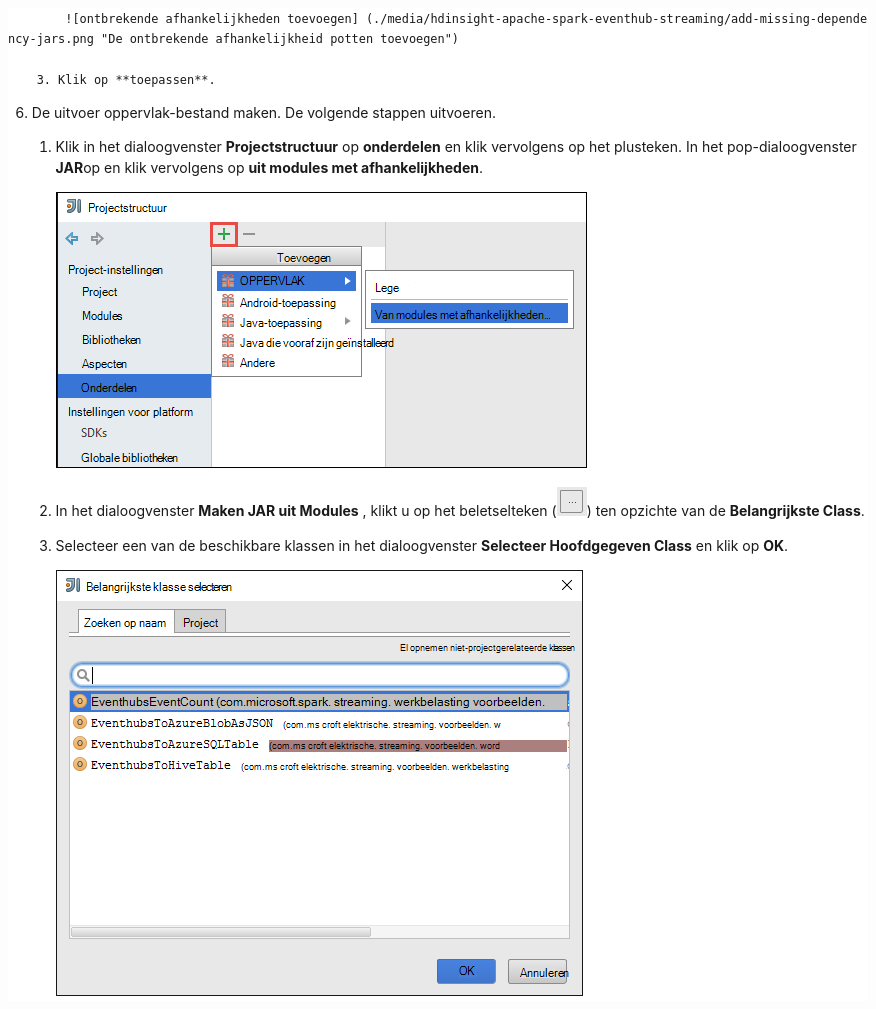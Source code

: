             ![ontbrekende afhankelijkheden toevoegen] (./media/hdinsight-apache-spark-eventhub-streaming/add-missing-dependency-jars.png "De ontbrekende afhankelijkheid potten toevoegen")

        3. Klik op **toepassen**.

6. De uitvoer oppervlak-bestand maken. De volgende stappen uitvoeren.
    1. Klik in het dialoogvenster **Projectstructuur** op **onderdelen** en klik vervolgens op het plusteken. In het pop-dialoogvenster **JAR**op en klik vervolgens op **uit modules met afhankelijkheden**.

        ![OPPERVLAK maken](./media/hdinsight-apache-spark-eventhub-streaming/create-jar-1.png)

    1. In het dialoogvenster **Maken JAR uit Modules** , klikt u op het beletselteken (![beletselteken](./media/hdinsight-apache-spark-eventhub-streaming/ellipsis.png)) ten opzichte van de **Belangrijkste Class**.

    1. Selecteer een van de beschikbare klassen in het dialoogvenster **Selecteer Hoofdgegeven Class** en klik op **OK**.

        ![OPPERVLAK maken](./media/hdinsight-apache-spark-eventhub-streaming/create-jar-2.png)


[hdinsight-versions]: hdinsight-component-versioning.md
[hdinsight-upload-data]: hdinsight-upload-data.md
[hdinsight-storage]: hdinsight-hadoop-use-blob-storage.md
[azure-purchase-options]: http://azure.microsoft.com/pricing/purchase-options/
[azure-member-offers]: http://azure.microsoft.com/pricing/member-offers/
[azure-free-trial]: http://azure.microsoft.com/pricing/free-trial/
[azure-management-portal]: https://manage.windowsazure.com/
[azure-create-storageaccount]: ../storage-create-storage-account/ 